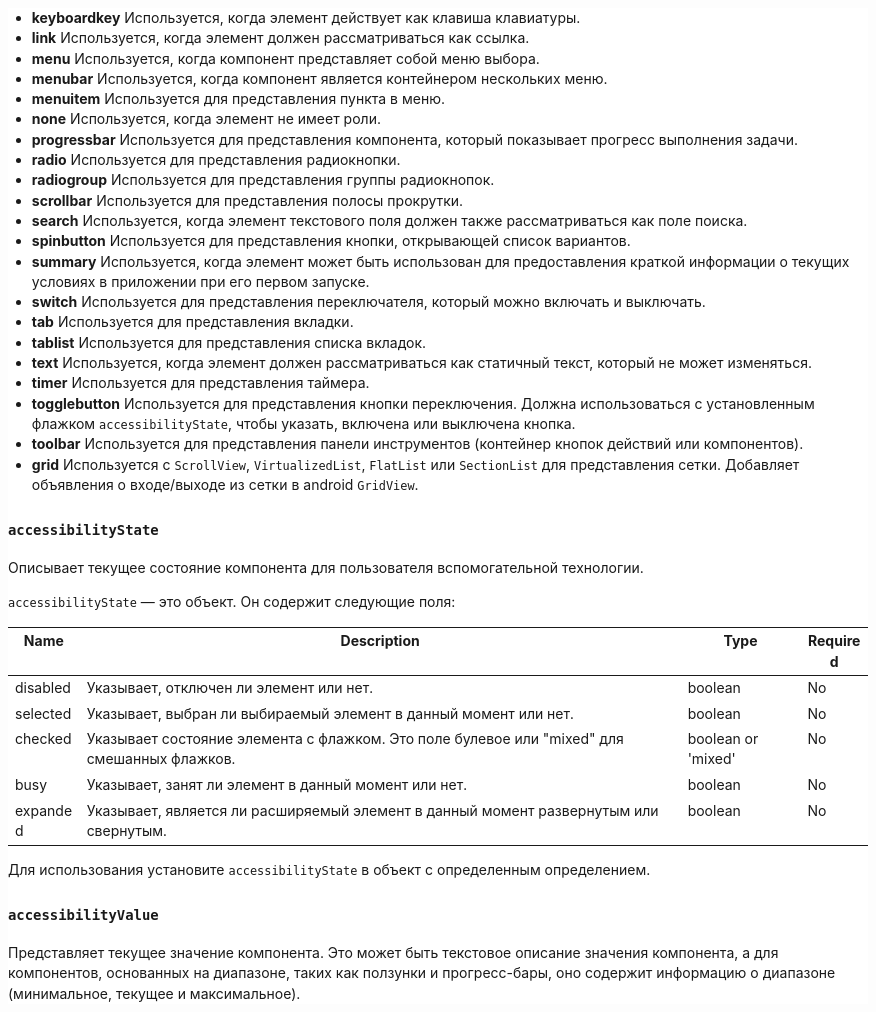 -   **keyboardkey** Используется, когда элемент действует как клавиша клавиатуры.
-   **link** Используется, когда элемент должен рассматриваться как ссылка.
-   **menu** Используется, когда компонент представляет собой меню выбора.
-   **menubar** Используется, когда компонент является контейнером нескольких меню.
-   **menuitem** Используется для представления пункта в меню.
-   **none** Используется, когда элемент не имеет роли.
-   **progressbar** Используется для представления компонента, который показывает прогресс выполнения задачи.
-   **radio** Используется для представления радиокнопки.
-   **radiogroup** Используется для представления группы радиокнопок.
-   **scrollbar** Используется для представления полосы прокрутки.
-   **search** Используется, когда элемент текстового поля должен также рассматриваться как поле поиска.
-   **spinbutton** Используется для представления кнопки, открывающей список вариантов.
-   **summary** Используется, когда элемент может быть использован для предоставления краткой информации о текущих условиях в приложении при его первом запуске.
-   **switch** Используется для представления переключателя, который можно включать и выключать.
-   **tab** Используется для представления вкладки.
-   **tablist** Используется для представления списка вкладок.
-   **text** Используется, когда элемент должен рассматриваться как статичный текст, который не может изменяться.
-   **timer** Используется для представления таймера.
-   **togglebutton** Используется для представления кнопки переключения. Должна использоваться с установленным флажком `accessibilityState`, чтобы указать, включена или выключена кнопка.
-   **toolbar** Используется для представления панели инструментов (контейнер кнопок действий или компонентов).
-   **grid** Используется с `ScrollView`, `VirtualizedList`, `FlatList` или `SectionList` для представления сетки. Добавляет объявления о входе/выходе из сетки в android `GridView`.

### `accessibilityState`

Описывает текущее состояние компонента для пользователя вспомогательной технологии.

`accessibilityState` — это объект. Он содержит следующие поля:

| Name     | Description                                                                                 | Type               | Required |
| -------- | ------------------------------------------------------------------------------------------- | ------------------ | -------- |
| disabled | Указывает, отключен ли элемент или нет.                                                     | boolean            | No       |
| selected | Указывает, выбран ли выбираемый элемент в данный момент или нет.                            | boolean            | No       |
| checked  | Указывает состояние элемента с флажком. Это поле булевое или "mixed" для смешанных флажков. | boolean or 'mixed' | No       |
| busy     | Указывает, занят ли элемент в данный момент или нет.                                        | boolean            | No       |
| expanded | Указывает, является ли расширяемый элемент в данный момент развернутым или свернутым.       | boolean            | No       |

Для использования установите `accessibilityState` в объект с определенным определением.

### `accessibilityValue`

Представляет текущее значение компонента. Это может быть текстовое описание значения компонента, а для компонентов, основанных на диапазоне, таких как ползунки и прогресс-бары, оно содержит информацию о диапазоне (минимальное, текущее и максимальное).
